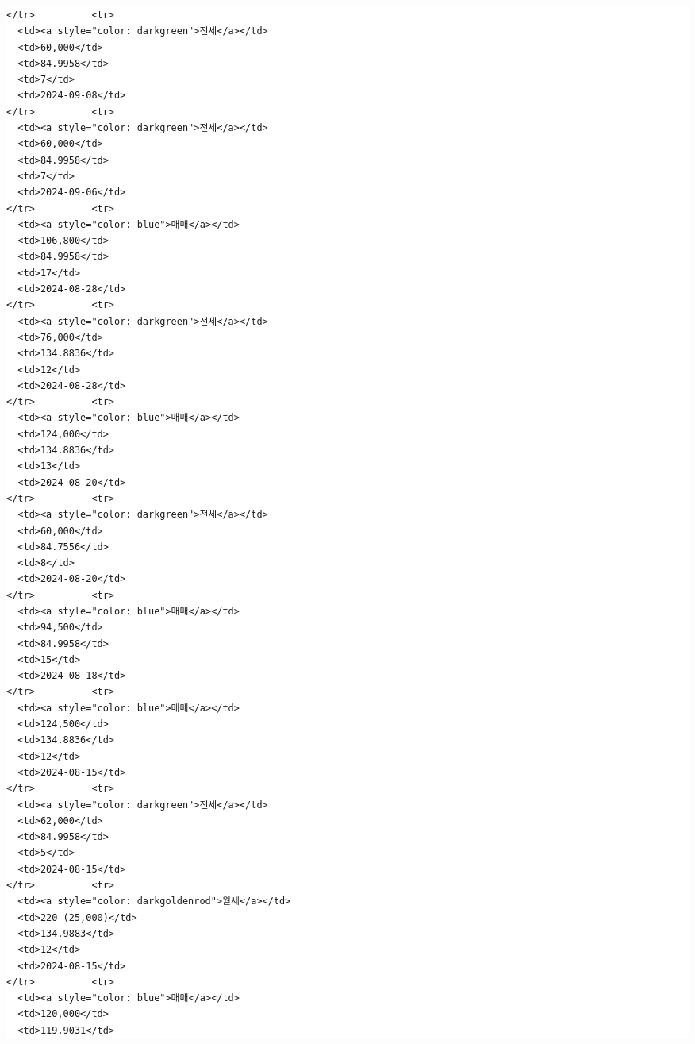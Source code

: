     </tr>          <tr>
      <td><a style="color: darkgreen">전세</a></td>
      <td>60,000</td>
      <td>84.9958</td>
      <td>7</td>
      <td>2024-09-08</td>
    </tr>          <tr>
      <td><a style="color: darkgreen">전세</a></td>
      <td>60,000</td>
      <td>84.9958</td>
      <td>7</td>
      <td>2024-09-06</td>
    </tr>          <tr>
      <td><a style="color: blue">매매</a></td>
      <td>106,800</td>
      <td>84.9958</td>
      <td>17</td>
      <td>2024-08-28</td>
    </tr>          <tr>
      <td><a style="color: darkgreen">전세</a></td>
      <td>76,000</td>
      <td>134.8836</td>
      <td>12</td>
      <td>2024-08-28</td>
    </tr>          <tr>
      <td><a style="color: blue">매매</a></td>
      <td>124,000</td>
      <td>134.8836</td>
      <td>13</td>
      <td>2024-08-20</td>
    </tr>          <tr>
      <td><a style="color: darkgreen">전세</a></td>
      <td>60,000</td>
      <td>84.7556</td>
      <td>8</td>
      <td>2024-08-20</td>
    </tr>          <tr>
      <td><a style="color: blue">매매</a></td>
      <td>94,500</td>
      <td>84.9958</td>
      <td>15</td>
      <td>2024-08-18</td>
    </tr>          <tr>
      <td><a style="color: blue">매매</a></td>
      <td>124,500</td>
      <td>134.8836</td>
      <td>12</td>
      <td>2024-08-15</td>
    </tr>          <tr>
      <td><a style="color: darkgreen">전세</a></td>
      <td>62,000</td>
      <td>84.9958</td>
      <td>5</td>
      <td>2024-08-15</td>
    </tr>          <tr>
      <td><a style="color: darkgoldenrod">월세</a></td>
      <td>220 (25,000)</td>
      <td>134.9883</td>
      <td>12</td>
      <td>2024-08-15</td>
    </tr>          <tr>
      <td><a style="color: blue">매매</a></td>
      <td>120,000</td>
      <td>119.9031</td>